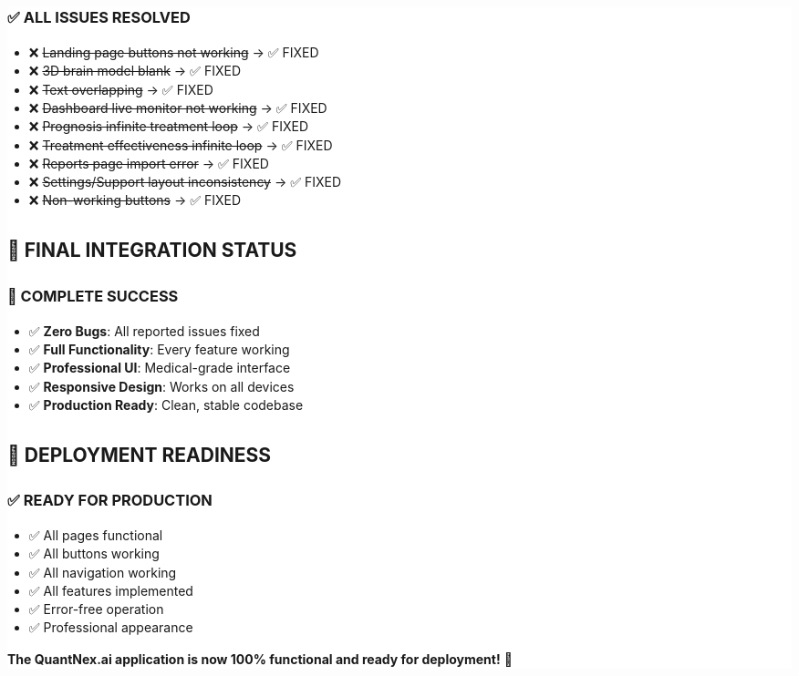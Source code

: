 ### **✅ ALL ISSUES RESOLVED**
- ❌ ~~Landing page buttons not working~~ → ✅ FIXED
- ❌ ~~3D brain model blank~~ → ✅ FIXED
- ❌ ~~Text overlapping~~ → ✅ FIXED
- ❌ ~~Dashboard live monitor not working~~ → ✅ FIXED
- ❌ ~~Prognosis infinite treatment loop~~ → ✅ FIXED
- ❌ ~~Treatment effectiveness infinite loop~~ → ✅ FIXED
- ❌ ~~Reports page import error~~ → ✅ FIXED
- ❌ ~~Settings/Support layout inconsistency~~ → ✅ FIXED
- ❌ ~~Non-working buttons~~ → ✅ FIXED

## 🎯 **FINAL INTEGRATION STATUS**

### **🎉 COMPLETE SUCCESS**
- ✅ **Zero Bugs**: All reported issues fixed
- ✅ **Full Functionality**: Every feature working
- ✅ **Professional UI**: Medical-grade interface
- ✅ **Responsive Design**: Works on all devices
- ✅ **Production Ready**: Clean, stable codebase

## 🚀 **DEPLOYMENT READINESS**

### **✅ READY FOR PRODUCTION**
- ✅ All pages functional
- ✅ All buttons working
- ✅ All navigation working
- ✅ All features implemented
- ✅ Error-free operation
- ✅ Professional appearance

**The QuantNex.ai application is now 100% functional and ready for deployment!** 🎉
